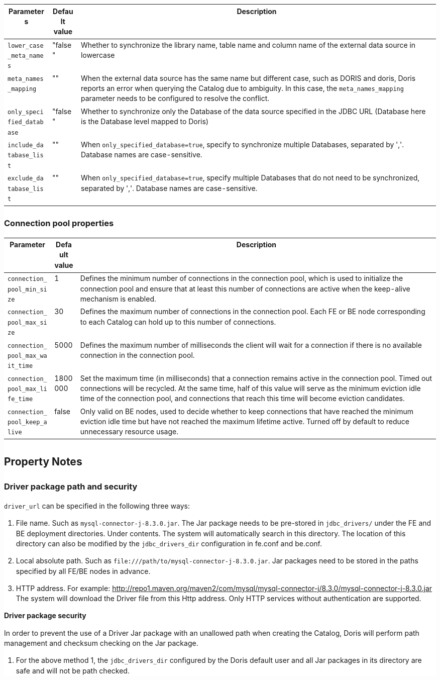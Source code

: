 | Parameters                | Default value  | Description                                                                                                                                                                                                                                                      |
|---------------------------|----------------|------------------------------------------------------------------------------------------------------------------------------------------------------------------------------------------------------------------------------------------------------------------|
| `lower_case_meta_names`   | "false"        | Whether to synchronize the library name, table name and column name of the external data source in lowercase                                                                                                                                                     |
| `meta_names_mapping`      | ""             | When the external data source has the same name but different case, such as DORIS and doris, Doris reports an error when querying the Catalog due to ambiguity. In this case, the `meta_names_mapping` parameter needs to be configured to resolve the conflict. |
| `only_specified_database` | "false"        | Whether to synchronize only the Database of the data source specified in the JDBC URL (Database here is the Database level mapped to Doris)                                                                                                                      |
| `include_database_list`   | ""             | When `only_specified_database=true`, specify to synchronize multiple Databases, separated by ','. Database names are case-sensitive.                                                                                                                             |
| `exclude_database_list`   | ""             | When `only_specified_database=true`, specify multiple Databases that do not need to be synchronized, separated by ','. Database names are case-sensitive.                                                                                                        |

### Connection pool properties

| Parameter                       | Default value  | Description                                                                                                                                                                                                                                                                                                             |
|---------------------------------|----------------|-------------------------------------------------------------------------------------------------------------------------------------------------------------------------------------------------------------------------------------------------------------------------------------------------------------------------|
| `connection_pool_min_size`      | 1              | Defines the minimum number of connections in the connection pool, which is used to initialize the connection pool and ensure that at least this number of connections are active when the keep-alive mechanism is enabled.                                                                                              |
| `connection_pool_max_size`      | 30             | Defines the maximum number of connections in the connection pool. Each FE or BE node corresponding to each Catalog can hold up to this number of connections.                                                                                                                                                           |
| `connection_pool_max_wait_time` | 5000           | Defines the maximum number of milliseconds the client will wait for a connection if there is no available connection in the connection pool.                                                                                                                                                                            |
| `connection_pool_max_life_time` | 1800000        | Set the maximum time (in milliseconds) that a connection remains active in the connection pool. Timed out connections will be recycled. At the same time, half of this value will serve as the minimum eviction idle time of the connection pool, and connections that reach this time will become eviction candidates. |
| `connection_pool_keep_alive`    | false          | Only valid on BE nodes, used to decide whether to keep connections that have reached the minimum eviction idle time but have not reached the maximum lifetime active. Turned off by default to reduce unnecessary resource usage.                                                                                       |

## Property Notes

### Driver package path and security

`driver_url` can be specified in the following three ways:

1. File name. Such as `mysql-connector-j-8.3.0.jar`. The Jar package needs to be pre-stored in `jdbc_drivers/` under the FE and BE deployment directories.
   Under contents. The system will automatically search in this directory. The location of this directory can also be modified by the `jdbc_drivers_dir` configuration in fe.conf and be.conf.

2. Local absolute path. Such as `file:///path/to/mysql-connector-j-8.3.0.jar`. Jar packages need to be stored in the paths specified by all FE/BE nodes in advance.

3. HTTP address. For example: http://repo1.maven.org/maven2/com/mysql/mysql-connector-j/8.3.0/mysql-connector-j-8.3.0.jar The system will download the Driver file from this Http address. Only HTTP services without authentication are supported.

**Driver package security**

In order to prevent the use of a Driver Jar package with an unallowed path when creating the Catalog, Doris will perform path management and checksum checking on the Jar package.

1. For the above method 1, the `jdbc_drivers_dir` configured by the Doris default user and all Jar packages in its directory are safe and will not be path checked.
